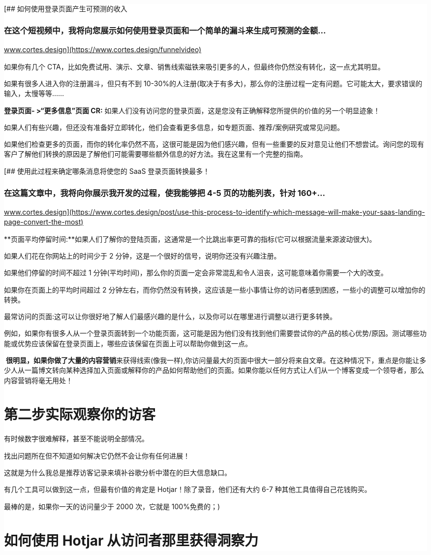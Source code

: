 [](https://www.cortes.design/funnelvideo) [## 如何使用登录页面产生可预测的收入

### 在这个短视频中，我将向您展示如何使用登录页面和一个简单的漏斗来生成可预测的金额…

www.cortes.design](https://www.cortes.design/funnelvideo) 

如果你有几个 CTA，比如免费试用、演示、文章、销售线索磁铁来吸引更多的人，但最终你仍然没有转化，这一点尤其明显。

如果有很多人进入你的注册漏斗，但只有不到 10-30%的人注册(取决于有多大)，那么你的注册过程一定有问题。它可能太大，要求错误的输入，太慢等等……**‍**

**登录页面- >“更多信息”页面 CR:** 如果人们没有访问您的登录页面，这是您没有正确解释您所提供的价值的另一个明显迹象！

如果人们有些兴趣，但还没有准备好立即转化，他们会查看更多信息，如专题页面、推荐/案例研究或常见问题。

如果他们检查更多的页面，而你的转化率仍然不高，这很可能是因为他们感兴趣，但有一些重要的反对意见让他们不想尝试。询问您的现有客户了解他们转换的原因是了解他们可能需要哪些额外信息的好方法。我在这里有一个完整的指南。 **‍**

[](https://www.cortes.design/post/use-this-process-to-identify-which-message-will-make-your-saas-landing-page-convert-the-most) [## 使用此过程来确定哪条消息将使您的 SaaS 登录页面转换最多！

### 在这篇文章中，我将向你展示我开发的过程，使我能够把 4-5 页的功能列表，针对 160+…

www.cortes.design](https://www.cortes.design/post/use-this-process-to-identify-which-message-will-make-your-saas-landing-page-convert-the-most) 

**页面平均停留时间:**如果人们了解你的登陆页面，这通常是一个比跳出率更可靠的指标(它可以根据流量来源波动很大)。

如果人们花在你网站上的时间少于 2 分钟，这是一个很好的信号，说明你还没有兴趣注册。

如果他们停留的时间不超过 1 分钟(平均时间)，那么你的页面一定会非常混乱和令人沮丧，这可能意味着你需要一个大的改变。

如果你在页面上的平均时间超过 2 分钟左右，而你仍然没有转换，这应该是一些小事情让你的访问者感到困惑，一些小的调整可以增加你的转换。 **‍**

最常访问的页面:这可以让你很好地了解人们最感兴趣的是什么，以及你可以在哪里进行调整以进行更多转换。

例如，如果你有很多人从一个登录页面转到一个功能页面，这可能是因为他们没有找到他们需要尝试你的产品的核心优势/原因。测试哪些功能或优势应该保留在登录页面上，哪些应该保留在页面上可以帮助你做到这一点。

‍ **很明显，如果你做了大量的内容营销**来获得线索(像我一样),你访问量最大的页面中很大一部分将来自文章。在这种情况下，重点是你能让多少人从一篇博文转向某种选择加入页面或解释你的产品如何帮助他们的页面。如果你能以任何方式让人们从一个博客变成一个领导者，那么内容营销将毫无用处！

# 第二步实际观察你的访客

有时候数字很难解释，甚至不能说明全部情况。

找出问题所在但不知道如何解决它仍然不会让你有任何进展！

这就是为什么我总是推荐访客记录来填补谷歌分析中潜在的巨大信息缺口。

有几个工具可以做到这一点，但最有价值的肯定是 Hotjar！除了录音，他们还有大约 6-7 种其他工具值得自己花钱购买。

最棒的是，如果你一天的访问量少于 2000 次，它就是 100%免费的；)

# 如何使用 Hotjar 从访问者那里获得洞察力

